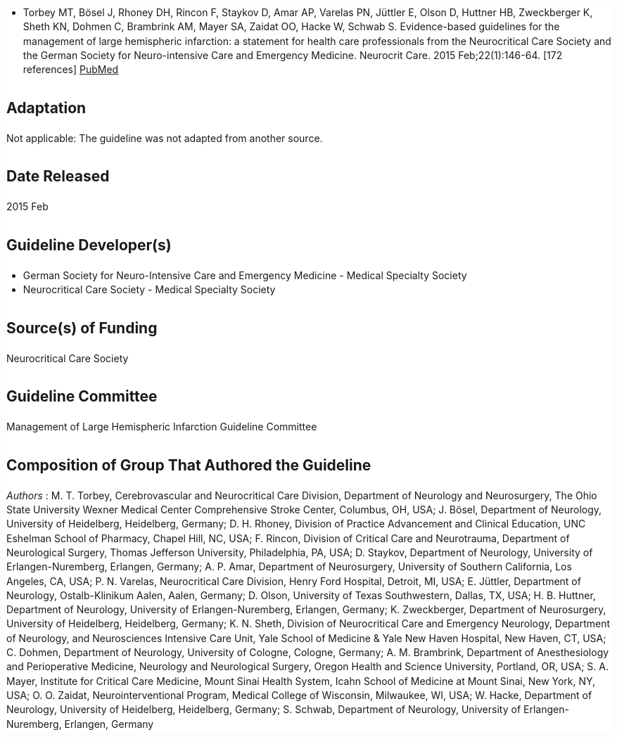 - Torbey MT, Bösel J, Rhoney DH, Rincon F, Staykov D, Amar AP, Varelas PN, Jüttler E, Olson D, Huttner HB, Zweckberger K, Sheth KN, Dohmen C, Brambrink AM, Mayer SA, Zaidat OO, Hacke W, Schwab S. Evidence-based guidelines for the management of large hemispheric infarction: a statement for health care professionals from the Neurocritical Care Society and the German Society for Neuro-intensive Care and Emergency Medicine. Neurocrit Care. 2015 Feb;22(1):146-64. [172 references] [ PubMed ](http://www.ncbi.nlm.nih.gov/entrez/query.fcgi?cmd=Retrieve&db=pubmed&dopt=Abstract&list_uids=25605626)

## Adaptation



Not applicable: The guideline was not adapted from another source.

## Date Released

2015 Feb

## Guideline Developer(s)

- German Society for Neuro-Intensive Care and Emergency Medicine - Medical Specialty Society
- Neurocritical Care Society - Medical Specialty Society

## Source(s) of Funding



Neurocritical Care Society

## Guideline Committee



Management of Large Hemispheric Infarction Guideline Committee

## Composition of Group That Authored the Guideline



 _Authors_ : M. T. Torbey, Cerebrovascular and Neurocritical Care Division, Department of Neurology and Neurosurgery, The Ohio State University Wexner Medical Center Comprehensive Stroke Center, Columbus, OH, USA; J. Bösel, Department of Neurology, University of Heidelberg, Heidelberg, Germany; D. H. Rhoney, Division of Practice Advancement and Clinical Education, UNC Eshelman School of Pharmacy, Chapel Hill, NC, USA; F. Rincon, Division of Critical Care and Neurotrauma, Department of Neurological Surgery, Thomas Jefferson University, Philadelphia, PA, USA; D. Staykov, Department of Neurology, University of Erlangen-Nuremberg, Erlangen, Germany; A. P. Amar, Department of Neurosurgery, University of Southern California, Los Angeles, CA, USA; P. N. Varelas, Neurocritical Care Division, Henry Ford Hospital, Detroit, MI, USA; E. Jüttler, Department of Neurology, Ostalb-Klinikum Aalen, Aalen, Germany; D. Olson, University of Texas Southwestern, Dallas, TX, USA; H. B. Huttner, Department of Neurology, University of Erlangen-Nuremberg, Erlangen, Germany; K. Zweckberger, Department of Neurosurgery, University of Heidelberg, Heidelberg, Germany; K. N. Sheth, Division of Neurocritical Care and Emergency Neurology, Department of Neurology, and Neurosciences Intensive Care Unit, Yale School of Medicine & Yale New Haven Hospital, New Haven, CT, USA; C. Dohmen, Department of Neurology, University of Cologne, Cologne, Germany; A. M. Brambrink, Department of Anesthesiology and Perioperative Medicine, Neurology and Neurological Surgery, Oregon Health and Science University, Portland, OR, USA; S. A. Mayer, Institute for Critical Care Medicine, Mount Sinai Health System, Icahn School of Medicine at Mount Sinai, New York, NY, USA; O. O. Zaidat, Neurointerventional Program, Medical College of Wisconsin, Milwaukee, WI, USA; W. Hacke, Department of Neurology, University of Heidelberg, Heidelberg, Germany; S. Schwab, Department of Neurology, University of Erlangen-Nuremberg, Erlangen, Germany
